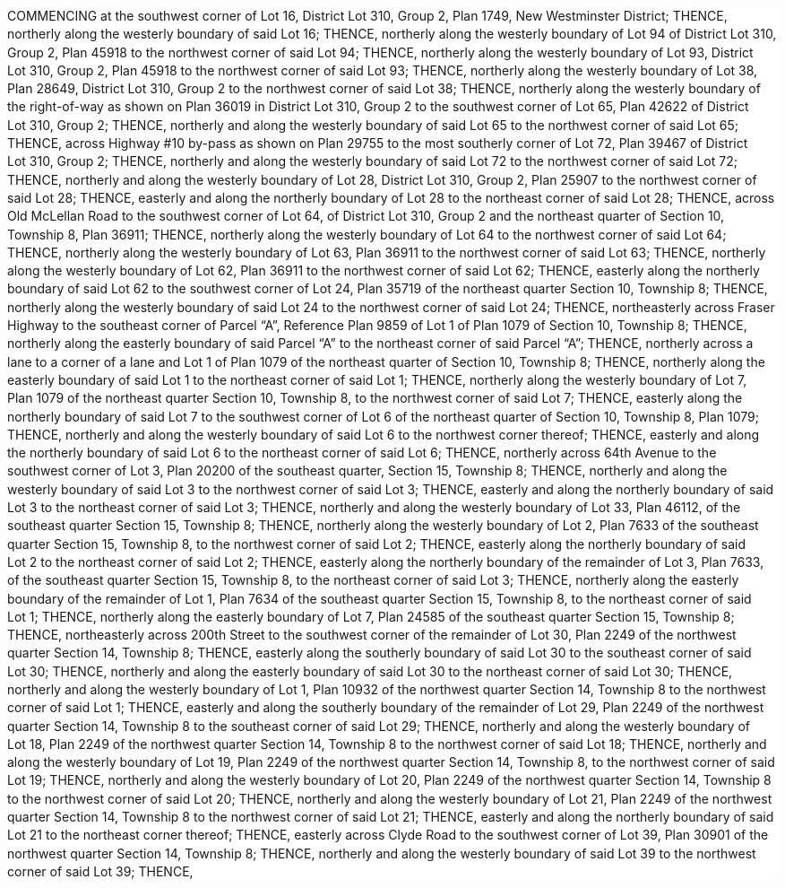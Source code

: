 COMMENCING at the southwest corner of Lot 16, District Lot 310, Group 2, Plan 1749, New Westminster District; THENCE, northerly along the westerly boundary of said Lot 16; THENCE, northerly along the westerly boundary of Lot 94 of District Lot 310, Group 2, Plan 45918 to the northwest corner of said Lot 94; THENCE, northerly along the westerly boundary of Lot 93, District Lot 310, Group 2, Plan 45918 to the northwest corner of said Lot 93; THENCE, northerly along the westerly boundary of Lot 38, Plan 28649, District Lot 310, Group 2 to the northwest corner of said Lot 38; THENCE, northerly along the westerly boundary of the right-of-way as shown on Plan 36019 in District Lot 310, Group 2 to the southwest corner of Lot 65, Plan 42622 of District Lot 310, Group 2; THENCE, northerly and along the westerly boundary of said Lot 65 to the northwest corner of said Lot 65; THENCE, across Highway #10 by-pass as shown on Plan 29755 to the most southerly corner of Lot 72, Plan 39467 of District Lot 310, Group 2; THENCE, northerly and along the westerly boundary of said Lot 72 to the northwest corner of said Lot 72; THENCE, northerly and along the westerly boundary of Lot 28, District Lot 310, Group 2, Plan 25907 to the northwest corner of said Lot 28; THENCE, easterly and along the northerly boundary of Lot 28 to the northeast corner of said Lot 28; THENCE, across Old McLellan Road to the southwest corner of Lot 64, of District Lot 310, Group 2 and the northeast quarter of Section 10, Township 8, Plan 36911; THENCE, northerly along the westerly boundary of Lot 64 to the northwest corner of said Lot 64; THENCE, northerly along the westerly boundary of Lot 63, Plan 36911 to the northwest corner of said Lot 63; THENCE, northerly along the westerly boundary of Lot 62, Plan 36911 to the northwest corner of said Lot 62; THENCE, easterly along the northerly boundary of said Lot 62 to the southwest corner of Lot 24, Plan 35719 of the northeast quarter Section 10, Township 8; THENCE, northerly along the westerly boundary of said Lot 24 to the northwest corner of said Lot 24; THENCE, northeasterly across Fraser Highway to the southeast corner of Parcel “A”, Reference Plan 9859 of Lot 1 of Plan 1079 of Section 10, Township 8; THENCE, northerly along the easterly boundary of said Parcel “A” to the northeast corner of said Parcel “A”; THENCE, northerly across a lane to a corner of a lane and Lot 1 of Plan 1079 of the northeast quarter of Section 10, Township 8; THENCE, northerly along the easterly boundary of said Lot 1 to the northeast corner of said Lot 1; THENCE, northerly along the westerly boundary of Lot 7, Plan 1079 of the northeast quarter Section 10, Township 8, to the northwest corner of said Lot 7; THENCE, easterly along the northerly boundary of said Lot 7 to the southwest corner of Lot 6 of the northeast quarter of Section 10, Township 8, Plan 1079; THENCE, northerly and along the westerly boundary of said Lot 6 to the northwest corner thereof; THENCE, easterly and along the northerly boundary of said Lot 6 to the northeast corner of said Lot 6; THENCE, northerly across 64th Avenue to the southwest corner of Lot 3, Plan 20200 of the southeast quarter, Section 15, Township 8; THENCE, northerly and along the westerly boundary of said Lot 3 to the northwest corner of said Lot 3; THENCE, easterly and along the northerly boundary of said Lot 3 to the northeast corner of said Lot 3; THENCE, northerly and along the westerly boundary of Lot 33, Plan 46112, of the southeast quarter Section 15, Township 8; THENCE, northerly along the westerly boundary of Lot 2, Plan 7633 of the southeast quarter Section 15, Township 8, to the northwest corner of said Lot 2; THENCE, easterly along the northerly boundary of said Lot 2 to the northeast corner of said Lot 2; THENCE, easterly along the northerly boundary of the remainder of Lot 3, Plan 7633, of the southeast quarter Section 15, Township 8, to the northeast corner of said Lot 3; THENCE, northerly along the easterly boundary of the remainder of Lot 1, Plan 7634 of the southeast quarter Section 15, Township 8, to the northeast corner of said Lot 1; THENCE, northerly along the easterly boundary of Lot 7, Plan 24585 of the southeast quarter Section 15, Township 8; THENCE, northeasterly across 200th Street to the southwest corner of the remainder of Lot 30, Plan 2249 of the northwest quarter Section 14, Township 8; THENCE, easterly along the southerly boundary of said Lot 30 to the southeast corner of said Lot 30; THENCE, northerly and along the easterly boundary of said Lot 30 to the northeast corner of said Lot 30; THENCE, northerly and along the westerly boundary of Lot 1, Plan 10932 of the northwest quarter Section 14, Township 8 to the northwest corner of said Lot 1; THENCE, easterly and along the southerly boundary of the remainder of Lot 29, Plan 2249 of the northwest quarter Section 14, Township 8 to the southeast corner of said Lot 29; THENCE, northerly and along the westerly boundary of Lot 18, Plan 2249 of the northwest quarter Section 14, Township 8 to the northwest corner of said Lot 18; THENCE, northerly and along the westerly boundary of Lot 19, Plan 2249 of the northwest quarter Section 14, Township 8, to the northwest corner of said Lot 19; THENCE, northerly and along the westerly boundary of Lot 20, Plan 2249 of the northwest quarter Section 14, Township 8 to the northwest corner of said Lot 20; THENCE, northerly and along the westerly boundary of Lot 21, Plan 2249 of the northwest quarter Section 14, Township 8 to the northwest corner of said Lot 21; THENCE, easterly and along the northerly boundary of said Lot 21 to the northeast corner thereof; THENCE, easterly across Clyde Road to the southwest corner of Lot 39, Plan 30901 of the northwest quarter Section 14, Township 8; THENCE, northerly and along the westerly boundary of said Lot 39 to the northwest corner of said Lot 39; THENCE,